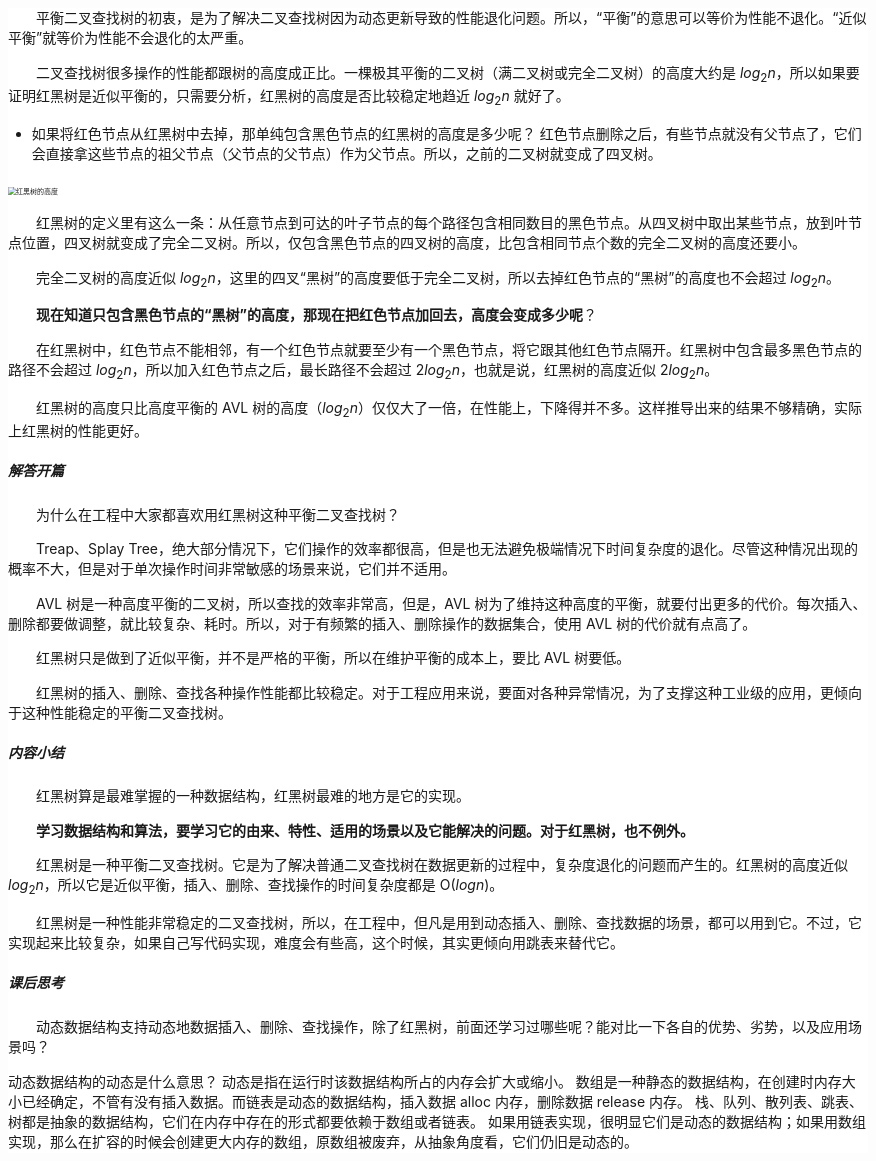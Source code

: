 &emsp;&emsp;平衡二叉查找树的初衷，是为了解决二叉查找树因为动态更新导致的性能退化问题。所以，“平衡”的意思可以等价为性能不退化。“近似平衡”就等价为性能不会退化的太严重。

&emsp;&emsp;二叉查找树很多操作的性能都跟树的高度成正比。一棵极其平衡的二叉树（满二叉树或完全二叉树）的高度大约是 $log_2{n}$，所以如果要证明红黑树是近似平衡的，只需要分析，红黑树的高度是否比较稳定地趋近 $log_2{n}$ 就好了。


* 如果将红色节点从红黑树中去掉，那单纯包含黑色节点的红黑树的高度是多少呢？
    红色节点删除之后，有些节点就没有父节点了，它们会直接拿这些节点的祖父节点（父节点的父节点）作为父节点。所以，之前的二叉树就变成了四叉树。

<img src="assert/HeightOfR-BTree.jpg" alt="红黑树的高度" style="zoom:50%;" />

&emsp;&emsp;红黑树的定义里有这么一条：从任意节点到可达的叶子节点的每个路径包含相同数目的黑色节点。从四叉树中取出某些节点，放到叶节点位置，四叉树就变成了完全二叉树。所以，仅包含黑色节点的四叉树的高度，比包含相同节点个数的完全二叉树的高度还要小。

&emsp;&emsp;完全二叉树的高度近似 $log_2{n}$，这里的四叉“黑树”的高度要低于完全二叉树，所以去掉红色节点的“黑树”的高度也不会超过 $log_2{n}$。

&emsp;&emsp;**现在知道只包含黑色节点的“黑树”的高度，那现在把红色节点加回去，高度会变成多少呢**？

&emsp;&emsp;在红黑树中，红色节点不能相邻，有一个红色节点就要至少有一个黑色节点，将它跟其他红色节点隔开。红黑树中包含最多黑色节点的路径不会超过 $log_2{n}$，所以加入红色节点之后，最长路径不会超过 2$log_2{n}$，也就是说，红黑树的高度近似 2$log_2{n}$。

&emsp;&emsp;红黑树的高度只比高度平衡的 AVL 树的高度（$log_2{n}$）仅仅大了一倍，在性能上，下降得并不多。这样推导出来的结果不够精确，实际上红黑树的性能更好。



##### 解答开篇

&emsp;&emsp;为什么在工程中大家都喜欢用红黑树这种平衡二叉查找树？

&emsp;&emsp;Treap、Splay Tree，绝大部分情况下，它们操作的效率都很高，但是也无法避免极端情况下时间复杂度的退化。尽管这种情况出现的概率不大，但是对于单次操作时间非常敏感的场景来说，它们并不适用。

&emsp;&emsp;AVL 树是一种高度平衡的二叉树，所以查找的效率非常高，但是，AVL 树为了维持这种高度的平衡，就要付出更多的代价。每次插入、删除都要做调整，就比较复杂、耗时。所以，对于有频繁的插入、删除操作的数据集合，使用 AVL 树的代价就有点高了。

&emsp;&emsp;红黑树只是做到了近似平衡，并不是严格的平衡，所以在维护平衡的成本上，要比 AVL 树要低。

&emsp;&emsp;红黑树的插入、删除、查找各种操作性能都比较稳定。对于工程应用来说，要面对各种异常情况，为了支撑这种工业级的应用，更倾向于这种性能稳定的平衡二叉查找树。



##### 内容小结

&emsp;&emsp;红黑树算是最难掌握的一种数据结构，红黑树最难的地方是它的实现。

&emsp;&emsp;**学习数据结构和算法，要学习它的由来、特性、适用的场景以及它能解决的问题。对于红黑树，也不例外。**

&emsp;&emsp;红黑树是一种平衡二叉查找树。它是为了解决普通二叉查找树在数据更新的过程中，复杂度退化的问题而产生的。红黑树的高度近似 $log_2{n}$，所以它是近似平衡，插入、删除、查找操作的时间复杂度都是 O($log{n}$)。

&emsp;&emsp;红黑树是一种性能非常稳定的二叉查找树，所以，在工程中，但凡是用到动态插入、删除、查找数据的场景，都可以用到它。不过，它实现起来比较复杂，如果自己写代码实现，难度会有些高，这个时候，其实更倾向用跳表来替代它。



##### 课后思考

&emsp;&emsp;动态数据结构支持动态地数据插入、删除、查找操作，除了红黑树，前面还学习过哪些呢？能对比一下各自的优势、劣势，以及应用场景吗？




动态数据结构的动态是什么意思？
动态是指在运行时该数据结构所占的内存会扩大或缩小。
数组是一种静态的数据结构，在创建时内存大小已经确定，不管有没有插入数据。而链表是动态的数据结构，插入数据 alloc 内存，删除数据 release 内存。
栈、队列、散列表、跳表、树都是抽象的数据结构，它们在内存中存在的形式都要依赖于数组或者链表。
如果用链表实现，很明显它们是动态的数据结构；如果用数组实现，那么在扩容的时候会创建更大内存的数组，原数组被废弃，从抽象角度看，它们仍旧是动态的。

